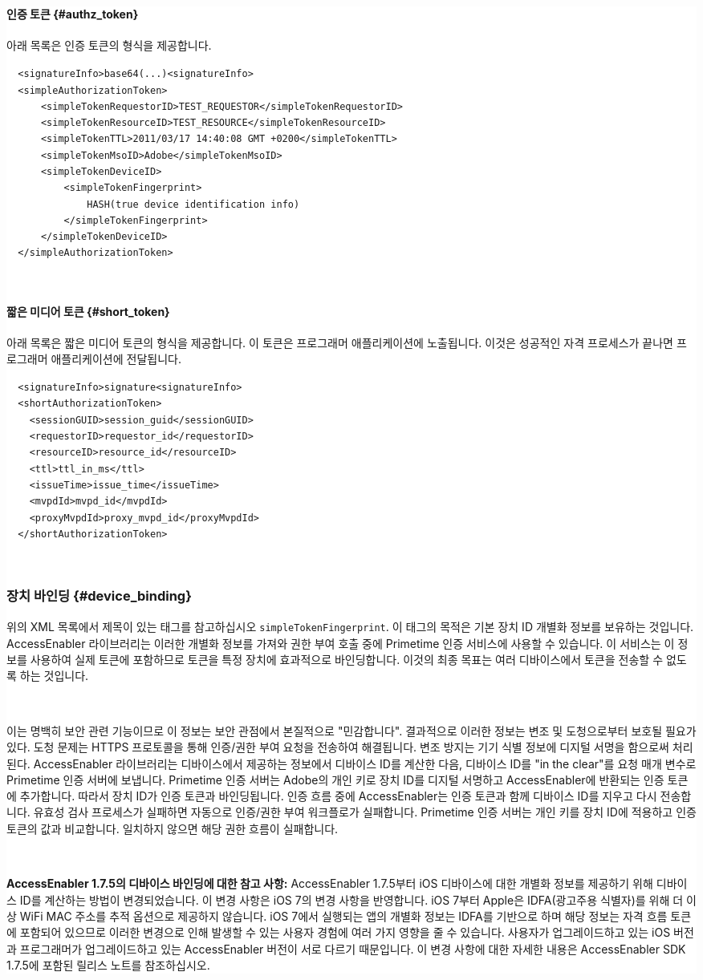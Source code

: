 
#### 인증 토큰 {#authz_token}

아래 목록은 인증 토큰의 형식을 제공합니다.

```
  <signatureInfo>base64(...)<signatureInfo>
  <simpleAuthorizationToken>
      <simpleTokenRequestorID>TEST_REQUESTOR</simpleTokenRequestorID>
      <simpleTokenResourceID>TEST_RESOURCE</simpleTokenResourceID>
      <simpleTokenTTL>2011/03/17 14:40:08 GMT +0200</simpleTokenTTL>
      <simpleTokenMsoID>Adobe</simpleTokenMsoID>
      <simpleTokenDeviceID>
          <simpleTokenFingerprint>
              HASH(true device identification info)
          </simpleTokenFingerprint>
      </simpleTokenDeviceID>
  </simpleAuthorizationToken>
```
 

#### 짧은 미디어 토큰 {#short_token}

아래 목록은 짧은 미디어 토큰의 형식을 제공합니다. 이 토큰은 프로그래머 애플리케이션에 노출됩니다. 이것은 성공적인 자격 프로세스가 끝나면 프로그래머 애플리케이션에 전달됩니다.

```
  <signatureInfo>signature<signatureInfo>
  <shortAuthorizationToken>
    <sessionGUID>session_guid</sessionGUID>
    <requestorID>requestor_id</requestorID>
    <resourceID>resource_id</resourceID>
    <ttl>ttl_in_ms</ttl>
    <issueTime>issue_time</issueTime>
    <mvpdId>mvpd_id</mvpdId>
    <proxyMvpdId>proxy_mvpd_id</proxyMvpdId>
  </shortAuthorizationToken>
```
 

### 장치 바인딩 {#device_binding}

위의 XML 목록에서 제목이 있는 태그를 참고하십시오 `simpleTokenFingerprint`. 이 태그의 목적은 기본 장치 ID 개별화 정보를 보유하는 것입니다. AccessEnabler 라이브러리는 이러한 개별화 정보를 가져와 권한 부여 호출 중에 Primetime 인증 서비스에 사용할 수 있습니다. 이 서비스는 이 정보를 사용하여 실제 토큰에 포함하므로 토큰을 특정 장치에 효과적으로 바인딩합니다. 이것의 최종 목표는 여러 디바이스에서 토큰을 전송할 수 없도록 하는 것입니다.

 

이는 명백히 보안 관련 기능이므로 이 정보는 보안 관점에서 본질적으로 &quot;민감합니다&quot;. 결과적으로 이러한 정보는 변조 및 도청으로부터 보호될 필요가 있다. 도청 문제는 HTTPS 프로토콜을 통해 인증/권한 부여 요청을 전송하여 해결됩니다. 변조 방지는 기기 식별 정보에 디지털 서명을 함으로써 처리된다. AccessEnabler 라이브러리는 디바이스에서 제공하는 정보에서 디바이스 ID를 계산한 다음, 디바이스 ID를 &quot;in the clear&quot;를 요청 매개 변수로 Primetime 인증 서버에 보냅니다. Primetime 인증 서버는 Adobe의 개인 키로 장치 ID를 디지털 서명하고 AccessEnabler에 반환되는 인증 토큰에 추가합니다. 따라서 장치 ID가 인증 토큰과 바인딩됩니다. 인증 흐름 중에 AccessEnabler는 인증 토큰과 함께 디바이스 ID를 지우고 다시 전송합니다. 유효성 검사 프로세스가 실패하면 자동으로 인증/권한 부여 워크플로가 실패합니다. Primetime 인증 서버는 개인 키를 장치 ID에 적용하고 인증 토큰의 값과 비교합니다. 일치하지 않으면 해당 권한 흐름이 실패합니다.

 

**AccessEnabler 1.7.5의 디바이스 바인딩에 대한 참고 사항:** AccessEnabler 1.7.5부터 iOS 디바이스에 대한 개별화 정보를 제공하기 위해 디바이스 ID를 계산하는 방법이 변경되었습니다. 이 변경 사항은 iOS 7의 변경 사항을 반영합니다. iOS 7부터 Apple은 IDFA(광고주용 식별자)를 위해 더 이상 WiFi MAC 주소를 추적 옵션으로 제공하지 않습니다. iOS 7에서 실행되는 앱의 개별화 정보는 IDFA를 기반으로 하며 해당 정보는 자격 흐름 토큰에 포함되어 있으므로 이러한 변경으로 인해 발생할 수 있는 사용자 경험에 여러 가지 영향을 줄 수 있습니다. 사용자가 업그레이드하고 있는 iOS 버전과 프로그래머가 업그레이드하고 있는 AccessEnabler 버전이 서로 다르기 때문입니다. 이 변경 사항에 대한 자세한 내용은 AccessEnabler SDK 1.7.5에 포함된 릴리스 노트를 참조하십시오.


